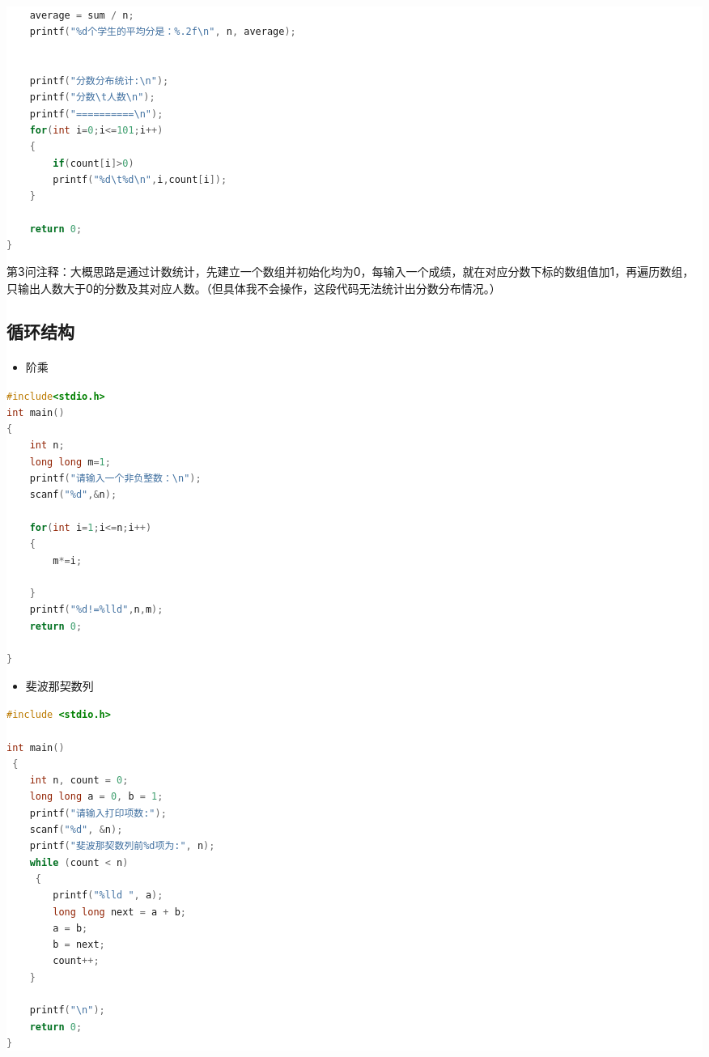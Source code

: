 ```c
    average = sum / n;
    printf("%d个学生的平均分是：%.2f\n", n, average);
   
   
    printf("分数分布统计:\n");
    printf("分数\t人数\n");
    printf("==========\n");
    for(int i=0;i<=101;i++)
    {
        if(count[i]>0)
        printf("%d\t%d\n",i,count[i]);
    }

    return 0;
}   
```  
第3问注释：大概思路是通过计数统计，先建立一个数组并初始化均为0，每输入一个成绩，就在对应分数下标的数组值加1，再遍历数组，只输出人数大于0的分数及其对应人数。（但具体我不会操作，这段代码无法统计出分数分布情况。）  
## 循环结构  
- 阶乘
```c  
#include<stdio.h>
int main()
{
    int n;
    long long m=1;
    printf("请输入一个非负整数：\n");
    scanf("%d",&n);
    
    for(int i=1;i<=n;i++)
    {
        m*=i;
        
    }
    printf("%d!=%lld",n,m);
    return 0;

}
```
- 斐波那契数列  
```c  
#include <stdio.h>

int main()
 {
    int n, count = 0;
    long long a = 0, b = 1;
    printf("请输入打印项数:");
    scanf("%d", &n);
    printf("斐波那契数列前%d项为:", n);
    while (count < n)
     {
        printf("%lld ", a);
        long long next = a + b;
        a = b;
        b = next;
        count++;
    }
    
    printf("\n");
    return 0;
}  
```  